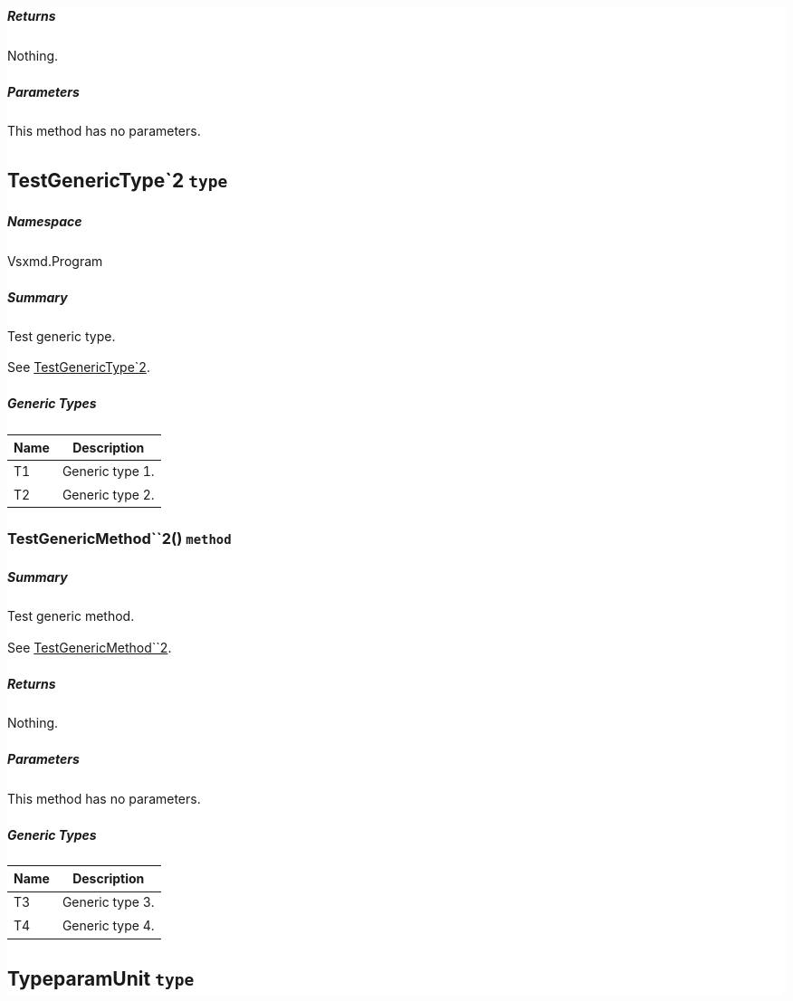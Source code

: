 ##### Returns

Nothing.

##### Parameters

This method has no parameters.

<a name='vsxmd-program-testgenerictype`2'></a>
## TestGenericType\`2 `type`

##### Namespace

Vsxmd.Program

##### Summary

Test generic type.

See [TestGenericType\`2](#vsxmd-program-testgenerictype`2).

##### Generic Types

| Name | Description |
| ---- | ----------- |
| T1 | Generic type 1. |
| T2 | Generic type 2. |

<a name='vsxmd-program-testgenerictype`2-testgenericmethod``2'></a>
### TestGenericMethod\`\`2() `method`

##### Summary

Test generic method.

See [TestGenericMethod\`\`2](#vsxmd-program-testgenerictype`2-testgenericmethod``2).

##### Returns

Nothing.

##### Parameters

This method has no parameters.

##### Generic Types

| Name | Description |
| ---- | ----------- |
| T3 | Generic type 3. |
| T4 | Generic type 4. |

<a name='vsxmd-units-typeparamunit'></a>
## TypeparamUnit `type`
